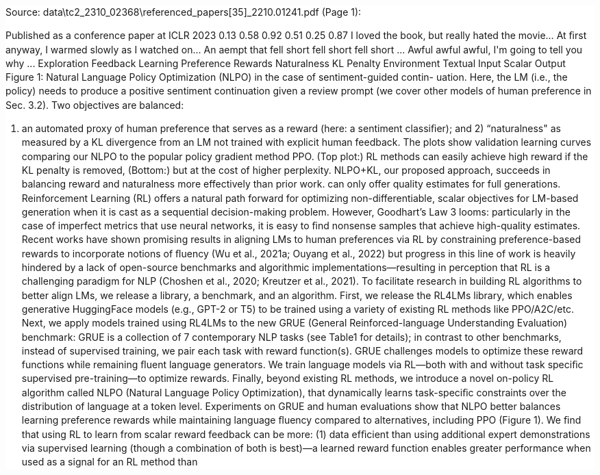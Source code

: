 

Source: data\tc2_2310_02368\referenced_papers\[35]_2210.01241.pdf (Page 1):

Published as a conference paper at ICLR 2023
0.13 0.58 0.92
0.51 0.25 0.87
I loved the book,
but really hated
the movie…
At ﬁrst anyway, I
warmed slowly as
I watched on...
An a empt that
fell short fell
short fell short ...
Awful awful
awful, I'm going
to tell you why ...
Exploration Feedback
Learning
Preference
Rewards
Naturalness
KL Penalty
Environment
Textual
Input
Scalar Output
Figure 1: Natural Language Policy Optimization (NLPO) in the case of sentiment-guided contin-
uation. Here, the LM (i.e., the policy) needs to produce a positive sentiment continuation given a
review prompt (we cover other models of human preference in Sec. 3.2). Two objectives are balanced:
1) an automated proxy of human preference that serves as a reward (here: a sentiment classiﬁer);
and 2) “naturalness" as measured by a KL divergence from an LM not trained with explicit human
feedback. The plots show validation learning curves comparing our NLPO to the popular policy
gradient method PPO. (Top plot:) RL methods can easily achieve high reward if the KL penalty is
removed, (Bottom:) but at the cost of higher perplexity. NLPO+KL, our proposed approach, succeeds
in balancing reward and naturalness more effectively than prior work.
can only offer quality estimates for full generations. Reinforcement Learning (RL) offers a natural
path forward for optimizing non-differentiable, scalar objectives for LM-based generation when it
is cast as a sequential decision-making problem. However, Goodhart’s Law 3 looms: particularly
in the case of imperfect metrics that use neural networks, it is easy to ﬁnd nonsense samples that
achieve high-quality estimates. Recent works have shown promising results in aligning LMs to human
preferences via RL by constraining preference-based rewards to incorporate notions of ﬂuency (Wu
et al., 2021a; Ouyang et al., 2022) but progress in this line of work is heavily hindered by a lack
of open-source benchmarks and algorithmic implementations—resulting in perception that RL is a
challenging paradigm for NLP (Choshen et al., 2020; Kreutzer et al., 2021).
To facilitate research in building RL algorithms to better align LMs, we release a library, a benchmark,
and an algorithm. First, we release the RL4LMs library, which enables generative HuggingFace
models (e.g., GPT-2 or T5) to be trained using a variety of existing RL methods like PPO/A2C/etc.
Next, we apply models trained using RL4LMs to the new GRUE (General Reinforced-language
Understanding Evaluation) benchmark: GRUE is a collection of 7 contemporary NLP tasks (see
Table1 for details); in contrast to other benchmarks, instead of supervised training, we pair each
task with reward function(s). GRUE challenges models to optimize these reward functions while
remaining ﬂuent language generators. We train language models via RL—both with and without
task speciﬁc supervised pre-training—to optimize rewards. Finally, beyond existing RL methods, we
introduce a novel on-policy RL algorithm called NLPO (Natural Language Policy Optimization),
that dynamically learns task-speciﬁc constraints over the distribution of language at a token level.
Experiments on GRUE and human evaluations show that NLPO better balances learning preference
rewards while maintaining language ﬂuency compared to alternatives, including PPO (Figure 1). We
ﬁnd that using RL to learn from scalar reward feedback can be more: (1) data efﬁcient than using
additional expert demonstrations via supervised learning (though a combination of both is best)—a
learned reward function enables greater performance when used as a signal for an RL method than